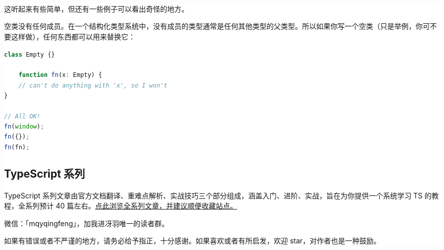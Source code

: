 这听起来有些简单，但还有一些例子可以看出奇怪的地方。

空类没有任何成员。在一个结构化类型系统中，没有成员的类型通常是任何其他类型的父类型。所以如果你写一个空类（只是举例，你可不要这样做），任何东西都可以用来替换它：

```typescript
class Empty {}

    function fn(x: Empty) {
    // can't do anything with 'x', so I won't
}

// All OK!
fn(window);
fn({});
fn(fn);
```

TypeScript 系列
-------------

TypeScript 系列文章由官方文档翻译、重难点解析、实战技巧三个部分组成，涵盖入门、进阶、实战，旨在为你提供一个系统学习 TS 的教程，全系列预计 40 篇左右。[点此浏览全系列文章，并建议顺便收藏站点。](https://link.juejin.cn?target=http%3A%2F%2Fts.yayujs.com%2F "http://ts.yayujs.com/")

微信：「mqyqingfeng」，加我进冴羽唯一的读者群。

如果有错误或者不严谨的地方，请务必给予指正，十分感谢。如果喜欢或者有所启发，欢迎 star，对作者也是一种鼓励。